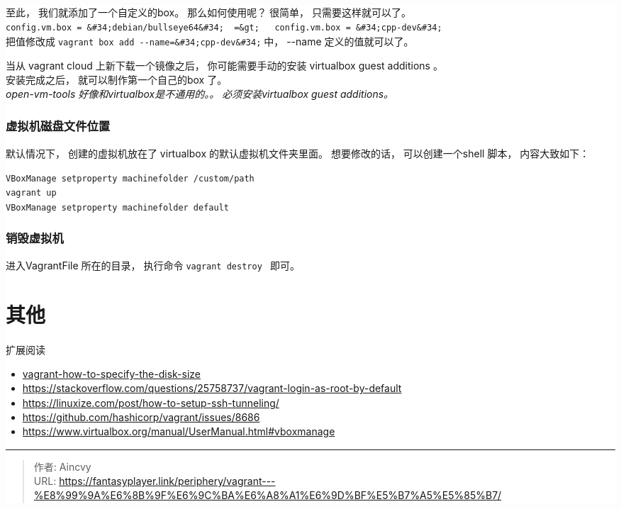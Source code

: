 ```shell
```

至此， 我们就添加了一个自定义的box。 那么如何使用呢？ 
很简单， 只需要这样就可以了。   
`config.vm.box = &#34;debian/bullseye64&#34;  =&gt;   config.vm.box = &#34;cpp-dev&#34;`  
把值修改成  `vagrant box add --name=&#34;cpp-dev&#34;` 中， --name 定义的值就可以了。 

当从 vagrant cloud 上新下载一个镜像之后， 你可能需要手动的安装 virtualbox guest additions 。  
安装完成之后， 就可以制作第一个自己的box 了。  
*open-vm-tools 好像和virtualbox是不通用的。。 必须安装virtualbox guest additions。*

### 虚拟机磁盘文件位置
默认情况下， 创建的虚拟机放在了 virtualbox 的默认虚拟机文件夹里面。
想要修改的话， 可以创建一个shell 脚本， 内容大致如下： 
```shell
VBoxManage setproperty machinefolder /custom/path
vagrant up
VBoxManage setproperty machinefolder default
```

### 销毁虚拟机
进入VagrantFile 所在的目录， 执行命令 `vagrant destroy ` 即可。

# 其他

扩展阅读
- [vagrant-how-to-specify-the-disk-size](https://stackoverflow.com/a/51064467/11226492)
- https://stackoverflow.com/questions/25758737/vagrant-login-as-root-by-default
- https://linuxize.com/post/how-to-setup-ssh-tunneling/
- https://github.com/hashicorp/vagrant/issues/8686
- https://www.virtualbox.org/manual/UserManual.html#vboxmanage


---

> 作者: Aincvy  
> URL: https://fantasyplayer.link/periphery/vagrant---%E8%99%9A%E6%8B%9F%E6%9C%BA%E6%A8%A1%E6%9D%BF%E5%B7%A5%E5%85%B7/  

